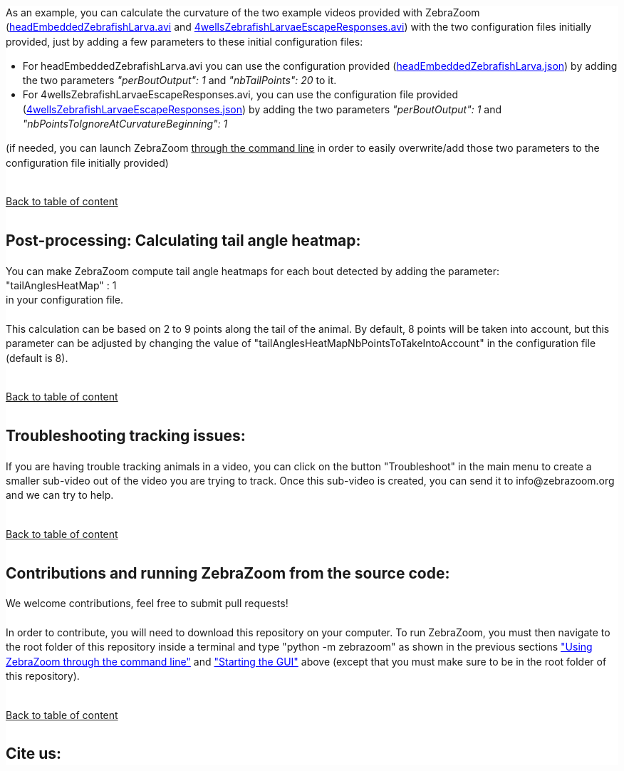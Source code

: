 As an example, you can calculate the curvature of the two example videos provided with ZebraZoom (<a href="https://drive.google.com/file/d/1ERVQZvTzBD69jUEjBOTA9BvH4gOdwC7N/view" style="color:blue" target="_blank">headEmbeddedZebrafishLarva.avi</a> and <a href="https://drive.google.com/file/d/1y00yli9XbcJlzFSbJgnVAM9yDvCWNCb2/view" style="color:blue" target="_blank">4wellsZebrafishLarvaeEscapeResponses.avi</a>) with the two configuration files initially provided, just by adding a few parameters to these initial configuration files:<br/>
- For headEmbeddedZebrafishLarva.avi you can use the configuration provided (<a href="https://github.com/oliviermirat/ZebraZoom/blob/master/zebrazoom/configuration/headEmbeddedZebrafishLarva.json" style="color:blue" target="_blank">headEmbeddedZebrafishLarva.json</a>) by adding the two parameters <I>"perBoutOutput": 1</I> and <I>"nbTailPoints": 20</I> to it.<br/>
- For 4wellsZebrafishLarvaeEscapeResponses.avi, you can use the configuration file provided (<a href="https://github.com/oliviermirat/ZebraZoom/blob/master/zebrazoom/configuration/4wellsZebrafishLarvaeEscapeResponses.json" style="color:blue" target="_blank">4wellsZebrafishLarvaeEscapeResponses.json</a>) by adding the two parameters <I>"perBoutOutput": 1</I> and <I>"nbPointsToIgnoreAtCurvatureBeginning": 1</I><br/>

(if needed, you can launch ZebraZoom <a href="#commandlinezebrazoom">through the command line</a> in order to easily overwrite/add those two parameters to the configuration file initially provided)


<a name="tailAngleHeatMap"/>

<br/>[Back to table of content](#tableofcontent)<br/>
<H2 CLASS="western">Post-processing: Calculating tail angle heatmap:</H2>
You can make ZebraZoom compute tail angle heatmaps for each bout detected by adding the parameter:<br/>
"tailAnglesHeatMap" : 1<br/>
in your configuration file.<br/><br/>
This calculation can be based on 2 to 9 points along the tail of the animal. By default, 8 points will be taken into account, but this parameter can be adjusted by changing the value of "tailAnglesHeatMapNbPointsToTakeIntoAccount" in the configuration file (default is 8).<br/>

<a name="troubleshoot"/>

<br/>[Back to table of content](#tableofcontent)<br/>
<H2 CLASS="western">Troubleshooting tracking issues:</H2>
If you are having trouble tracking animals in a video, you can click on the button "Troubleshoot" in the main menu to create a smaller sub-video out of the video you are trying to track. Once this sub-video is created, you can send it to info@zebrazoom.org and we can try to help.

<a name="contributions"/>

<br/>[Back to table of content](#tableofcontent)<br/>
<H2 CLASS="western">Contributions and running ZebraZoom from the source code:</H2>

We welcome contributions, feel free to submit pull requests!<br/><br/>
In order to contribute, you will need to download this repository on your computer. To run ZebraZoom, you must then navigate to the root folder of this repository inside a terminal and type "python -m zebrazoom" as shown in the previous sections <a href="#commandlinezebrazoom" style="color:blue">"Using ZebraZoom through the command line"</a> and <a href="#starting" style="color:blue">"Starting the GUI"</a> above (except that you must make sure to be in the root folder of this repository).<br/>

<a name="citeus"/>

<br/>[Back to table of content](#tableofcontent)<br/>
<H2 CLASS="western">Cite us:</H2>
